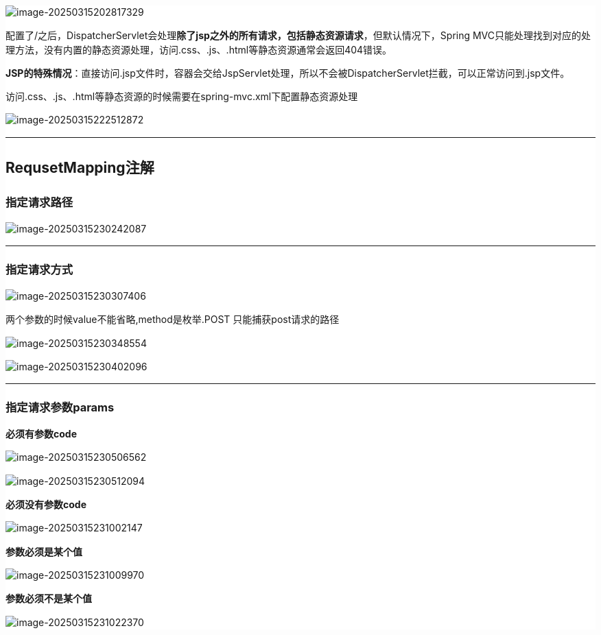 ![image-20250315202817329](https://cdn.jsdelivr.net/gh/Answerjy/Cloud-image-Hosting/img/202503152028370.png)	

配置了<url-pattern>/<url-pattern>之后，DispatcherServlet会处理**除了jsp之外的所有请求，包括静态资源请求**，但默认情况下，Spring MVC只能处理找到对应的处理方法，没有内置的静态资源处理，访问.css、.js、.html等静态资源通常会返回404错误。

 **JSP的特殊情况**：直接访问.jsp文件时，容器会交给JspServlet处理，所以不会被DispatcherServlet拦截，可以正常访问到.jsp文件。

访问.css、.js、.html等静态资源的时候需要在spring-mvc.xml下配置静态资源处理

![image-20250315222512872](https://cdn.jsdelivr.net/gh/Answerjy/Cloud-image-Hosting/img/202503152225918.png)	

-----

## RequsetMapping注解

### 指定请求路径

![image-20250315230242087](https://cdn.jsdelivr.net/gh/Answerjy/Cloud-image-Hosting/img/202503152302125.png)	

---

### 指定请求方式

![image-20250315230307406](https://cdn.jsdelivr.net/gh/Answerjy/Cloud-image-Hosting/img/202503152303450.png)	

两个参数的时候value不能省略,method是枚举.POST
只能捕获post请求的路径

![image-20250315230348554](https://cdn.jsdelivr.net/gh/Answerjy/Cloud-image-Hosting/img/202503152303593.png)	

![image-20250315230402096](https://cdn.jsdelivr.net/gh/Answerjy/Cloud-image-Hosting/img/202503152304142.png)	

---------

### 指定请求参数params

**必须有参数code**

![image-20250315230506562](https://cdn.jsdelivr.net/gh/Answerjy/Cloud-image-Hosting/img/202503152305597.png)	

![image-20250315230512094](https://cdn.jsdelivr.net/gh/Answerjy/Cloud-image-Hosting/img/202503152305140.png)	

**必须没有参数code**

![image-20250315231002147](https://cdn.jsdelivr.net/gh/Answerjy/Cloud-image-Hosting/img/202503152310197.png)	

**参数必须是某个值**

![image-20250315231009970](C:/Users/Answer/AppData/Roaming/Typora/typora-user-images/image-20250315231009970.png)	

**参数必须不是某个值**

![image-20250315231022370](https://cdn.jsdelivr.net/gh/Answerjy/Cloud-image-Hosting/img/202503152310421.png)	
